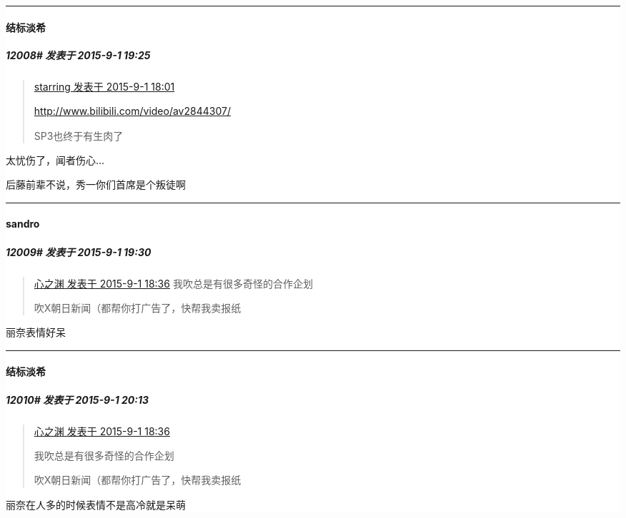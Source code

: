 





-----

####  结标淡希  
##### 12008#       发表于 2015-9-1 19:25



<blockquote><a href="httphttps://bbs.saraba1st.com/2b/forum.php?mod=redirect&amp;goto=findpost&amp;pid=30035019&amp;ptid=1085129" target="_blank">starring 发表于 2015-9-1 18:01</a>

http://www.bilibili.com/video/av2844307/


SP3也终于有生肉了</blockquote>
太忧伤了，闻者伤心...


后藤前辈不说，秀一你们首席是个叛徒啊







-----

####  sandro  
##### 12009#       发表于 2015-9-1 19:30



<blockquote><a href="httphttps://bbs.saraba1st.com/2b/forum.php?mod=redirect&amp;amp;goto=findpost&amp;amp;pid=30035307&amp;amp;ptid=1085129" target="_blank">心之渊 发表于 2015-9-1 18:36</a>
我吹总是有很多奇怪的合作企划

吹X朝日新闻（都帮你打广告了，快帮我卖报纸</blockquote>
丽奈表情好呆







-----

####  结标淡希  
##### 12010#       发表于 2015-9-1 20:13



<blockquote><a href="httphttps://bbs.saraba1st.com/2b/forum.php?mod=redirect&amp;goto=findpost&amp;pid=30035307&amp;ptid=1085129" target="_blank">心之渊 发表于 2015-9-1 18:36</a>

我吹总是有很多奇怪的合作企划

吹X朝日新闻（都帮你打广告了，快帮我卖报纸</blockquote>
丽奈在人多的时候表情不是高冷就是呆萌

